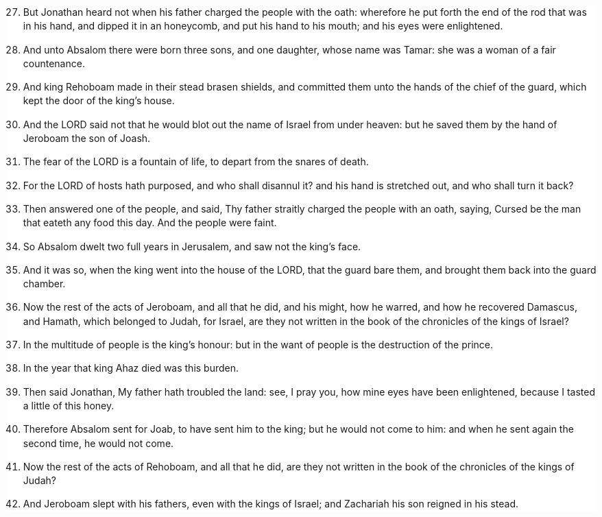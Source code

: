 27. But Jonathan heard not when his father charged the people with
the oath: wherefore he put forth the end of the rod that was in his
hand, and dipped it in an honeycomb, and put his hand to his mouth;
and his eyes were enlightened.

27. And unto Absalom there were born three sons, and one daughter,
whose name was Tamar: she was a woman of a fair countenance.

27. And king Rehoboam made in their stead brasen shields, and
committed them unto the hands of the chief of the guard, which kept
the door of the king’s house.

27. And the LORD said not that he would blot out the name of Israel
from under heaven: but he saved them by the hand of Jeroboam the son
of Joash.

27. The fear of the LORD is a fountain of life, to depart from the
snares of death.

27. For the LORD of hosts hath purposed, and who shall disannul it?
and his hand is stretched out, and who shall turn it back?

28. Then answered one of the people, and said, Thy father straitly
charged the people with an oath, saying, Cursed be the man that eateth
any food this day. And the people were faint.

28. So Absalom dwelt two full years in Jerusalem, and saw not the
king’s face.

28. And it was so, when the king went into the house of the LORD,
that the guard bare them, and brought them back into the guard
chamber.

28. Now the rest of the acts of Jeroboam, and all that he did, and
his might, how he warred, and how he recovered Damascus, and Hamath,
which belonged to Judah, for Israel, are they not written in the book
of the chronicles of the kings of Israel?

28. In the multitude of people is the king’s honour: but in the want
of people is the destruction of the prince.

28. In
the year that king Ahaz died was this burden.

29. Then said Jonathan, My father hath troubled the land: see, I
pray you, how mine eyes have been enlightened, because I tasted a
little of this honey.

29. Therefore Absalom sent for Joab, to have sent him to the king;
but he would not come to him: and when he sent again the second time,
he would not come.

29. Now the rest of the acts of Rehoboam, and all that he did, are
they not written in the book of the chronicles of the kings of Judah?

29. And Jeroboam slept
with his fathers, even with the kings of Israel; and Zachariah his son
reigned in his stead.
